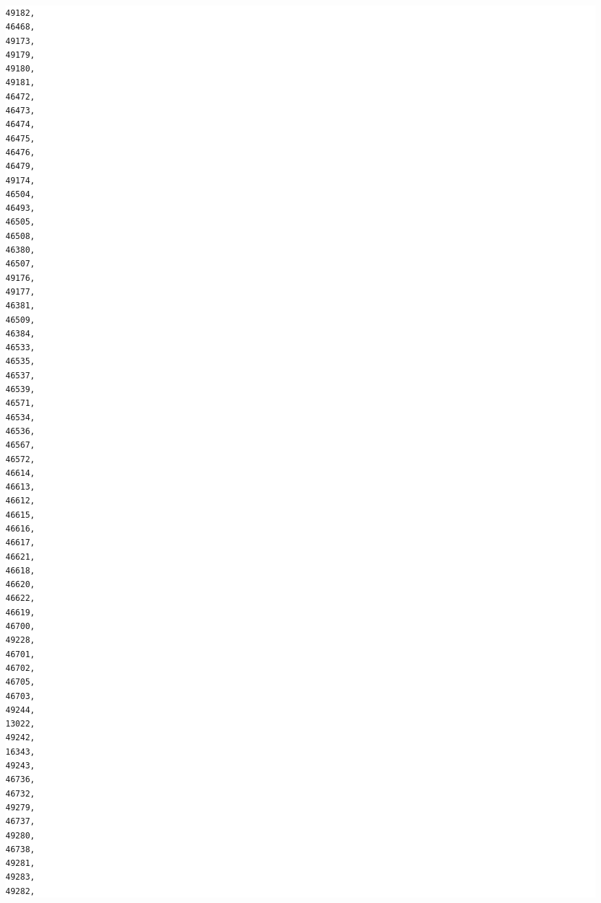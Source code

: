     49182, 
    46468, 
    49173, 
    49179, 
    49180, 
    49181, 
    46472, 
    46473, 
    46474, 
    46475, 
    46476, 
    46479, 
    49174, 
    46504, 
    46493, 
    46505, 
    46508, 
    46380, 
    46507, 
    49176, 
    49177, 
    46381, 
    46509, 
    46384, 
    46533, 
    46535, 
    46537, 
    46539, 
    46571, 
    46534, 
    46536, 
    46567, 
    46572, 
    46614, 
    46613, 
    46612, 
    46615, 
    46616, 
    46617, 
    46621, 
    46618, 
    46620, 
    46622, 
    46619, 
    46700, 
    49228, 
    46701, 
    46702, 
    46705, 
    46703, 
    49244, 
    13022, 
    49242, 
    16343, 
    49243, 
    46736, 
    46732, 
    49279, 
    46737, 
    49280, 
    46738, 
    49281, 
    49283, 
    49282, 